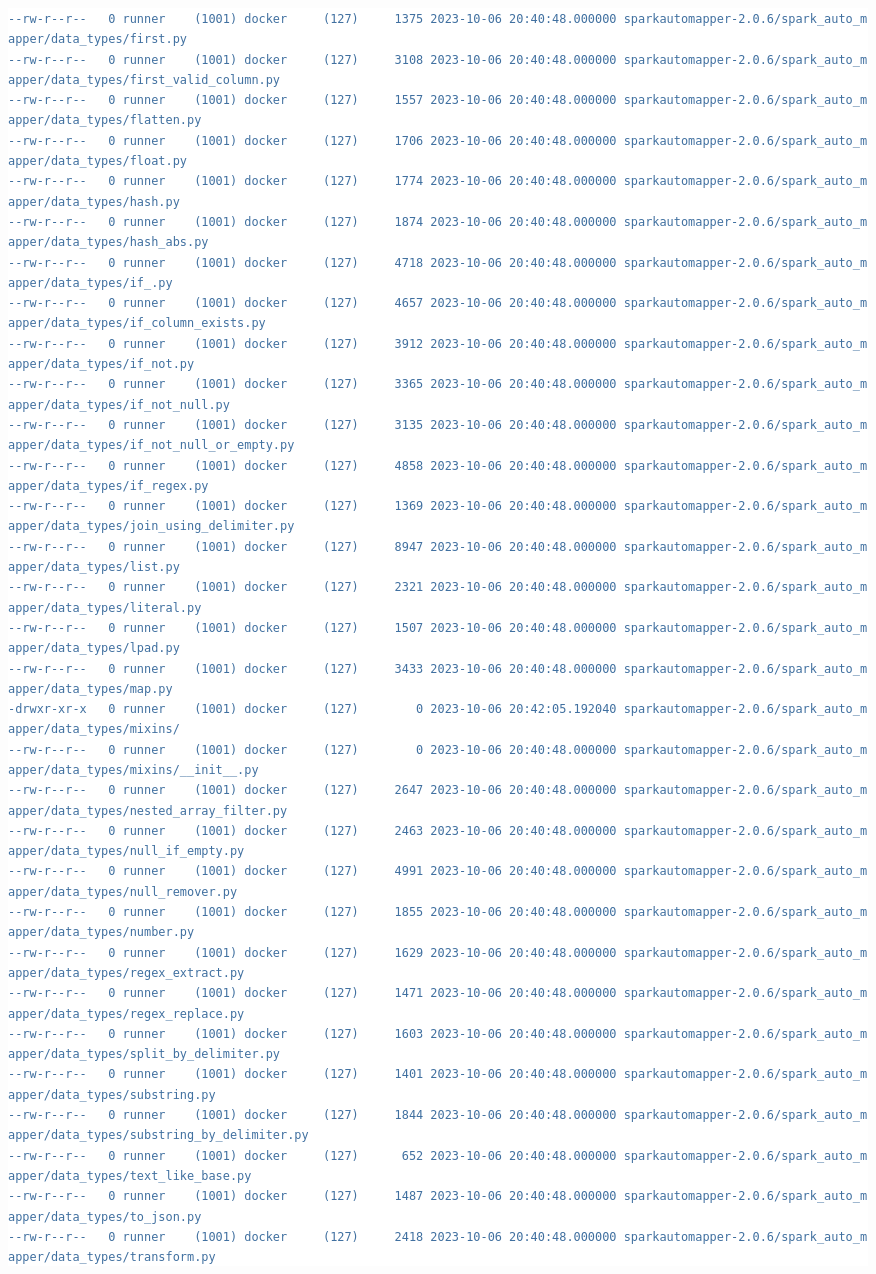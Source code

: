 ```diff
--rw-r--r--   0 runner    (1001) docker     (127)     1375 2023-10-06 20:40:48.000000 sparkautomapper-2.0.6/spark_auto_mapper/data_types/first.py
--rw-r--r--   0 runner    (1001) docker     (127)     3108 2023-10-06 20:40:48.000000 sparkautomapper-2.0.6/spark_auto_mapper/data_types/first_valid_column.py
--rw-r--r--   0 runner    (1001) docker     (127)     1557 2023-10-06 20:40:48.000000 sparkautomapper-2.0.6/spark_auto_mapper/data_types/flatten.py
--rw-r--r--   0 runner    (1001) docker     (127)     1706 2023-10-06 20:40:48.000000 sparkautomapper-2.0.6/spark_auto_mapper/data_types/float.py
--rw-r--r--   0 runner    (1001) docker     (127)     1774 2023-10-06 20:40:48.000000 sparkautomapper-2.0.6/spark_auto_mapper/data_types/hash.py
--rw-r--r--   0 runner    (1001) docker     (127)     1874 2023-10-06 20:40:48.000000 sparkautomapper-2.0.6/spark_auto_mapper/data_types/hash_abs.py
--rw-r--r--   0 runner    (1001) docker     (127)     4718 2023-10-06 20:40:48.000000 sparkautomapper-2.0.6/spark_auto_mapper/data_types/if_.py
--rw-r--r--   0 runner    (1001) docker     (127)     4657 2023-10-06 20:40:48.000000 sparkautomapper-2.0.6/spark_auto_mapper/data_types/if_column_exists.py
--rw-r--r--   0 runner    (1001) docker     (127)     3912 2023-10-06 20:40:48.000000 sparkautomapper-2.0.6/spark_auto_mapper/data_types/if_not.py
--rw-r--r--   0 runner    (1001) docker     (127)     3365 2023-10-06 20:40:48.000000 sparkautomapper-2.0.6/spark_auto_mapper/data_types/if_not_null.py
--rw-r--r--   0 runner    (1001) docker     (127)     3135 2023-10-06 20:40:48.000000 sparkautomapper-2.0.6/spark_auto_mapper/data_types/if_not_null_or_empty.py
--rw-r--r--   0 runner    (1001) docker     (127)     4858 2023-10-06 20:40:48.000000 sparkautomapper-2.0.6/spark_auto_mapper/data_types/if_regex.py
--rw-r--r--   0 runner    (1001) docker     (127)     1369 2023-10-06 20:40:48.000000 sparkautomapper-2.0.6/spark_auto_mapper/data_types/join_using_delimiter.py
--rw-r--r--   0 runner    (1001) docker     (127)     8947 2023-10-06 20:40:48.000000 sparkautomapper-2.0.6/spark_auto_mapper/data_types/list.py
--rw-r--r--   0 runner    (1001) docker     (127)     2321 2023-10-06 20:40:48.000000 sparkautomapper-2.0.6/spark_auto_mapper/data_types/literal.py
--rw-r--r--   0 runner    (1001) docker     (127)     1507 2023-10-06 20:40:48.000000 sparkautomapper-2.0.6/spark_auto_mapper/data_types/lpad.py
--rw-r--r--   0 runner    (1001) docker     (127)     3433 2023-10-06 20:40:48.000000 sparkautomapper-2.0.6/spark_auto_mapper/data_types/map.py
-drwxr-xr-x   0 runner    (1001) docker     (127)        0 2023-10-06 20:42:05.192040 sparkautomapper-2.0.6/spark_auto_mapper/data_types/mixins/
--rw-r--r--   0 runner    (1001) docker     (127)        0 2023-10-06 20:40:48.000000 sparkautomapper-2.0.6/spark_auto_mapper/data_types/mixins/__init__.py
--rw-r--r--   0 runner    (1001) docker     (127)     2647 2023-10-06 20:40:48.000000 sparkautomapper-2.0.6/spark_auto_mapper/data_types/nested_array_filter.py
--rw-r--r--   0 runner    (1001) docker     (127)     2463 2023-10-06 20:40:48.000000 sparkautomapper-2.0.6/spark_auto_mapper/data_types/null_if_empty.py
--rw-r--r--   0 runner    (1001) docker     (127)     4991 2023-10-06 20:40:48.000000 sparkautomapper-2.0.6/spark_auto_mapper/data_types/null_remover.py
--rw-r--r--   0 runner    (1001) docker     (127)     1855 2023-10-06 20:40:48.000000 sparkautomapper-2.0.6/spark_auto_mapper/data_types/number.py
--rw-r--r--   0 runner    (1001) docker     (127)     1629 2023-10-06 20:40:48.000000 sparkautomapper-2.0.6/spark_auto_mapper/data_types/regex_extract.py
--rw-r--r--   0 runner    (1001) docker     (127)     1471 2023-10-06 20:40:48.000000 sparkautomapper-2.0.6/spark_auto_mapper/data_types/regex_replace.py
--rw-r--r--   0 runner    (1001) docker     (127)     1603 2023-10-06 20:40:48.000000 sparkautomapper-2.0.6/spark_auto_mapper/data_types/split_by_delimiter.py
--rw-r--r--   0 runner    (1001) docker     (127)     1401 2023-10-06 20:40:48.000000 sparkautomapper-2.0.6/spark_auto_mapper/data_types/substring.py
--rw-r--r--   0 runner    (1001) docker     (127)     1844 2023-10-06 20:40:48.000000 sparkautomapper-2.0.6/spark_auto_mapper/data_types/substring_by_delimiter.py
--rw-r--r--   0 runner    (1001) docker     (127)      652 2023-10-06 20:40:48.000000 sparkautomapper-2.0.6/spark_auto_mapper/data_types/text_like_base.py
--rw-r--r--   0 runner    (1001) docker     (127)     1487 2023-10-06 20:40:48.000000 sparkautomapper-2.0.6/spark_auto_mapper/data_types/to_json.py
--rw-r--r--   0 runner    (1001) docker     (127)     2418 2023-10-06 20:40:48.000000 sparkautomapper-2.0.6/spark_auto_mapper/data_types/transform.py
```